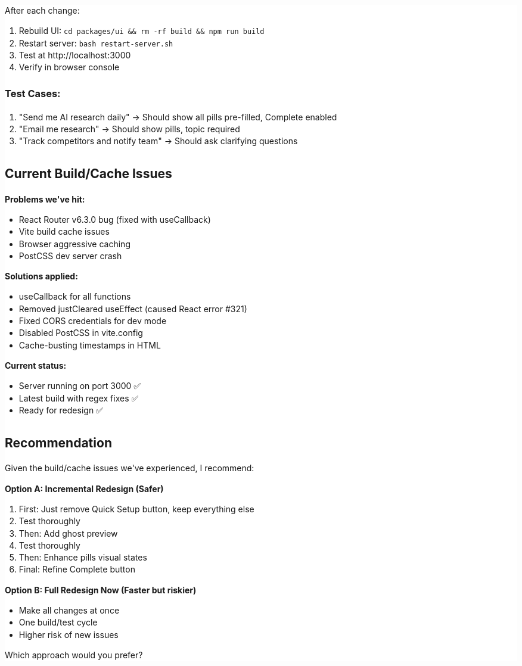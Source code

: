 After each change:
1. Rebuild UI: `cd packages/ui && rm -rf build && npm run build`
2. Restart server: `bash restart-server.sh`
3. Test at http://localhost:3000
4. Verify in browser console

### Test Cases:
1. "Send me AI research daily" → Should show all pills pre-filled, Complete enabled
2. "Email me research" → Should show pills, topic required
3. "Track competitors and notify team" → Should ask clarifying questions

## Current Build/Cache Issues

**Problems we've hit:**
- React Router v6.3.0 bug (fixed with useCallback)
- Vite build cache issues
- Browser aggressive caching
- PostCSS dev server crash

**Solutions applied:**
- useCallback for all functions
- Removed justCleared useEffect (caused React error #321)
- Fixed CORS credentials for dev mode
- Disabled PostCSS in vite.config
- Cache-busting timestamps in HTML

**Current status:**
- Server running on port 3000 ✅
- Latest build with regex fixes ✅
- Ready for redesign ✅

## Recommendation

Given the build/cache issues we've experienced, I recommend:

**Option A: Incremental Redesign (Safer)**
1. First: Just remove Quick Setup button, keep everything else
2. Test thoroughly
3. Then: Add ghost preview
4. Test thoroughly
5. Then: Enhance pills visual states
6. Final: Refine Complete button

**Option B: Full Redesign Now (Faster but riskier)**
- Make all changes at once
- One build/test cycle
- Higher risk of new issues

Which approach would you prefer?


